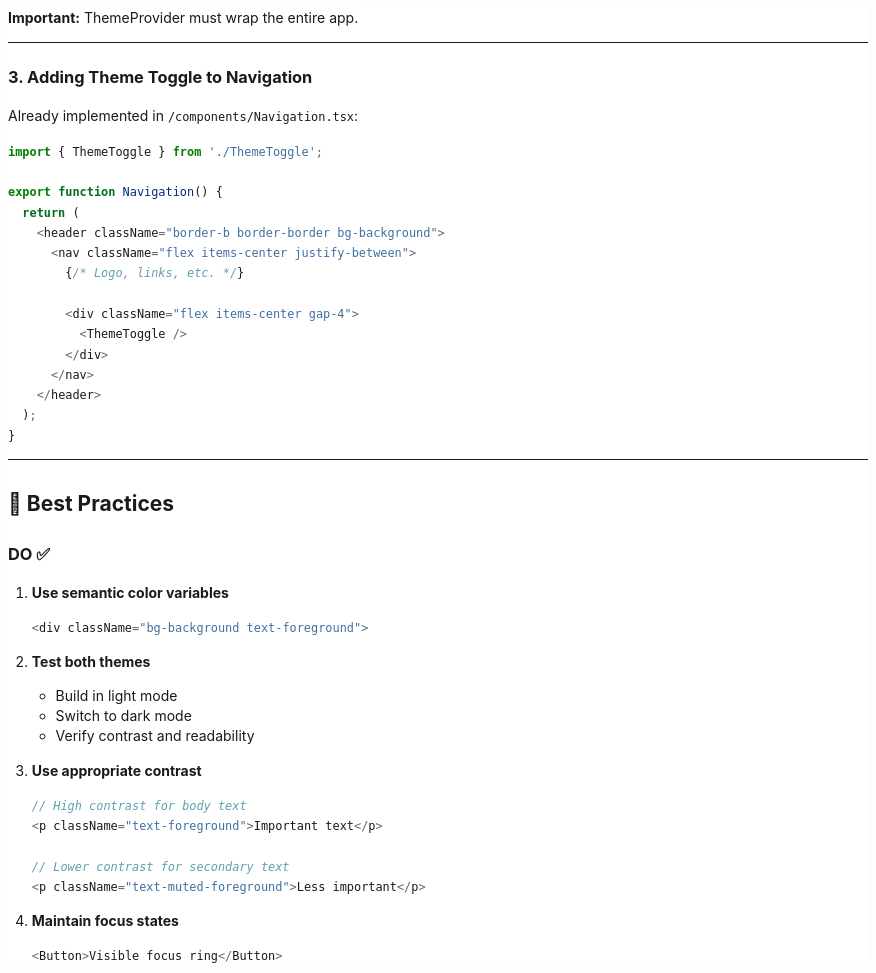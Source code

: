 **Important:** ThemeProvider must wrap the entire app.

---

### 3. Adding Theme Toggle to Navigation

Already implemented in `/components/Navigation.tsx`:

```typescript
import { ThemeToggle } from './ThemeToggle';

export function Navigation() {
  return (
    <header className="border-b border-border bg-background">
      <nav className="flex items-center justify-between">
        {/* Logo, links, etc. */}
        
        <div className="flex items-center gap-4">
          <ThemeToggle />
        </div>
      </nav>
    </header>
  );
}
```

---

## 🎯 Best Practices

### DO ✅

1. **Use semantic color variables**
   ```typescript
   <div className="bg-background text-foreground">
   ```

2. **Test both themes**
   - Build in light mode
   - Switch to dark mode
   - Verify contrast and readability

3. **Use appropriate contrast**
   ```typescript
   // High contrast for body text
   <p className="text-foreground">Important text</p>
   
   // Lower contrast for secondary text
   <p className="text-muted-foreground">Less important</p>
   ```

4. **Maintain focus states**
   ```typescript
   <Button>Visible focus ring</Button>
   ```
